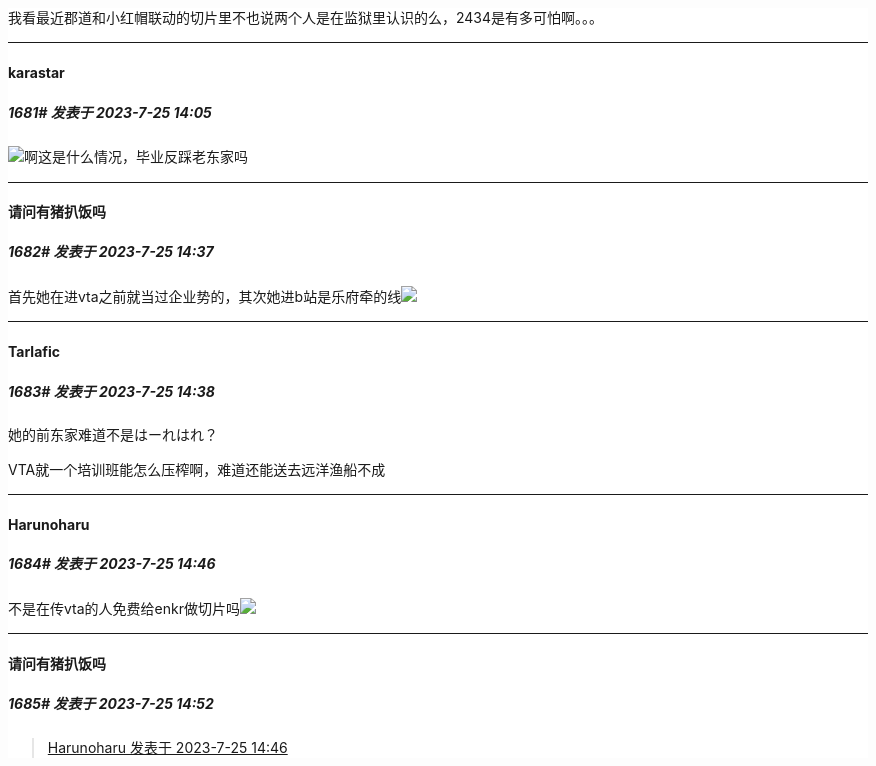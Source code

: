 我看最近郡道和小红帽联动的切片里不也说两个人是在监狱里认识的么，2434是有多可怕啊。。。


*****

####  karastar  
##### 1681#       发表于 2023-7-25 14:05

<img src="https://static.saraba1st.com/image/smiley/face2017/001.png" referrerpolicy="no-referrer">啊这是什么情况，毕业反踩老东家吗


*****

####  请问有猪扒饭吗  
##### 1682#       发表于 2023-7-25 14:37

首先她在进vta之前就当过企业势的，其次她进b站是乐府牵的线<img src="https://static.saraba1st.com/image/smiley/face2017/034.png" referrerpolicy="no-referrer">

*****

####  Tarlafic  
##### 1683#       发表于 2023-7-25 14:38

她的前东家难道不是はーれはれ？

VTA就一个培训班能怎么压榨啊，难道还能送去远洋渔船不成


*****

####  Harunoharu  
##### 1684#       发表于 2023-7-25 14:46

不是在传vta的人免费给enkr做切片吗<img src="https://static.saraba1st.com/image/smiley/face2017/067.png" referrerpolicy="no-referrer">

*****

####  请问有猪扒饭吗  
##### 1685#       发表于 2023-7-25 14:52

<blockquote><a href="httphttps://bbs.saraba1st.com/2b/forum.php?mod=redirect&amp;goto=findpost&amp;pid=61782635&amp;ptid=2117684" target="_blank">Harunoharu 发表于 2023-7-25 14:46</a>
